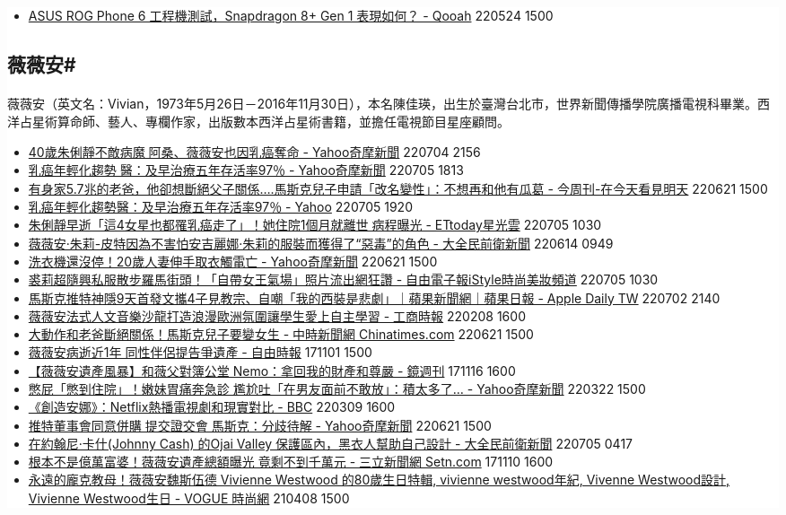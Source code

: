 - [ASUS ROG Phone 6 工程機測試，Snapdragon 8+ Gen 1 表現如何？ - Qooah](https://qooah.com/2022/05/24/experience-apple-self-repair-service-im-sorry-you-definitely-didnt-have-a-good-experience/ "ASUS ROG Phone 6 工程機測試，Snapdragon 8+ Gen 1 表現如何？ - Qooah") 220524 1500

## 薇薇安#

薇薇安（英文名：Vivian，1973年5月26日－2016年11月30日），本名陳佳瑛，出生於臺灣台北市，世界新聞傳播學院廣播電視科畢業。西洋占星術算命師、藝人、專欄作家，出版數本西洋占星術書籍，並擔任電視節目星座顧問。
- [40歲朱俐靜不敵病魔 阿桑、薇薇安也因乳癌奪命 - Yahoo奇摩新聞](https://tw.news.yahoo.com/40%E6%AD%B2%E6%9C%B1%E4%BF%90%E9%9D%9C%E4%B8%8D%E6%95%B5%E7%97%85%E9%AD%94-%E9%98%BF%E6%A1%91-%E8%96%87%E8%96%87%E5%AE%89%E4%B9%9F%E5%9B%A0%E4%B9%B3%E7%99%8C%E5%A5%AA%E5%91%BD-135650214.html "40歲朱俐靜不敵病魔 阿桑、薇薇安也因乳癌奪命 - Yahoo奇摩新聞") 220704 2156
- [乳癌年輕化趨勢 醫：及早治療五年存活率97％ - Yahoo奇摩新聞](https://tw.news.yahoo.com/%E4%B9%B3%E7%99%8C%E5%B9%B4%E8%BC%95%E5%8C%96%E8%B6%A8%E5%8B%A2-%E9%86%AB-%E5%8F%8A%E6%97%A9%E6%B2%BB%E7%99%82%E4%BA%94%E5%B9%B4%E5%AD%98%E6%B4%BB%E7%8E%8797-101339775.html "乳癌年輕化趨勢 醫：及早治療五年存活率97％ - Yahoo奇摩新聞") 220705 1813
- [有身家5.7兆的老爸，他卻想斷絕父子關係….馬斯克兒子申請「改名變性」：不想再和他有瓜葛 - 今周刊-在今天看見明天](https://www.businesstoday.com.tw/article/category/183036/post/202206210025/ "有身家5.7兆的老爸，他卻想斷絕父子關係….馬斯克兒子申請「改名變性」：不想再和他有瓜葛 - 今周刊-在今天看見明天") 220621 1500
- [乳癌年輕化趨勢醫：及早治療五年存活率97％ - Yahoo](https://tw.tv.yahoo.com/%E4%B9%B3%E7%99%8C%E5%B9%B4%E8%BC%95%E5%8C%96%E8%B6%A8%E5%8B%A2-%E9%86%AB-%E5%8F%8A%E6%97%A9%E6%B2%BB%E7%99%82%E4%BA%94%E5%B9%B4%E5%AD%98%E6%B4%BB%E7%8E%8797-110002376.html "乳癌年輕化趨勢醫：及早治療五年存活率97％ - Yahoo") 220705 1920
- [朱俐靜早逝「這4女星也都罹乳癌走了」！她住院1個月就離世 病程曝光 - ETtoday星光雲](https://star.ettoday.net/news/2287274?redirect=1 "朱俐靜早逝「這4女星也都罹乳癌走了」！她住院1個月就離世 病程曝光 - ETtoday星光雲") 220705 1030
- [薇薇安·朱莉-皮特因為不害怕安吉麗娜·朱莉的服裝而獲得了“惡毒”的角色 - 大全民前衛新聞](https://www.liku.com.tw/%E5%A8%9B%E6%A8%82/%E8%96%87%E8%96%87%E5%AE%89%C2%B7%E6%9C%B1%E8%8E%89-%E7%9A%AE%E7%89%B9%E5%9B%A0%E7%82%BA%E4%B8%8D%E5%AE%B3%E6%80%95%E5%AE%89%E5%90%89%E9%BA%97%E5%A8%9C%C2%B7%E6%9C%B1%E8%8E%89%E7%9A%84%E6%9C%8D-98549.html "薇薇安·朱莉-皮特因為不害怕安吉麗娜·朱莉的服裝而獲得了“惡毒”的角色 - 大全民前衛新聞") 220614 0949
- [洗衣機還沒停！20歲人妻伸手取衣觸電亡 - Yahoo奇摩新聞](https://tw.news.yahoo.com/%E6%B4%97%E8%A1%A3%E6%A9%9F%E9%82%84%E6%B2%92%E5%81%9C-20%E6%AD%B2%E4%BA%BA%E5%A6%BB%E4%BC%B8%E6%89%8B%E5%8F%96%E8%A1%A3%E8%A7%B8%E9%9B%BB%E4%BA%A1-025700622.html "洗衣機還沒停！20歲人妻伸手取衣觸電亡 - Yahoo奇摩新聞") 220621 1500
- [裘莉超隨興私服散步羅馬街頭！「自帶女王氣場」照片流出網狂讚 - 自由電子報iStyle時尚美妝頻道](https://istyle.ltn.com.tw/article/21013 "裘莉超隨興私服散步羅馬街頭！「自帶女王氣場」照片流出網狂讚 - 自由電子報iStyle時尚美妝頻道") 220705 1030
- [馬斯克推特神隱9天首發文攜4子見教宗、自嘲「我的西裝是悲劇」｜蘋果新聞網｜蘋果日報 - Apple Daily TW](https://www.appledaily.com.tw/international/20220702/6E2E724B008366067702D19CDE "馬斯克推特神隱9天首發文攜4子見教宗、自嘲「我的西裝是悲劇」｜蘋果新聞網｜蘋果日報 - Apple Daily TW") 220702 2140
- [薇薇安法式人文音樂沙龍打造浪漫歐洲氛圍讓學生愛上自主學習 - 工商時報](https://ctee.com.tw/industrynews/consumption/591883.html "薇薇安法式人文音樂沙龍打造浪漫歐洲氛圍讓學生愛上自主學習 - 工商時報") 220208 1600
- [大動作和老爸斷絕關係！馬斯克兒子要變女生 - 中時新聞網 Chinatimes.com](https://www.chinatimes.com/realtimenews/20220621001816-260408 "大動作和老爸斷絕關係！馬斯克兒子要變女生 - 中時新聞網 Chinatimes.com") 220621 1500
- [薇薇安病逝近1年 同性伴侶提告爭遺產 - 自由時報](https://news.ltn.com.tw/news/society/breakingnews/2239465 "薇薇安病逝近1年 同性伴侶提告爭遺產 - 自由時報") 171101 1500
- [【薇薇安遺產風暴】和薇父對簿公堂 Nemo：拿回我的財產和尊嚴 - 鏡週刊](https://www.mirrormedia.mg/story/20171116inv001/ "【薇薇安遺產風暴】和薇父對簿公堂 Nemo：拿回我的財產和尊嚴 - 鏡週刊") 171116 1600
- [憋屁「憋到住院」！嫩妹胃痛奔急診 尷尬吐「在男友面前不敢放」：積太多了… - Yahoo奇摩新聞](https://tw.news.yahoo.com/%E6%86%8B%E5%B1%81-%E6%86%8B%E5%88%B0%E4%BD%8F%E9%99%A2-%E5%AB%A9%E5%A6%B9%E8%83%83%E7%97%9B%E5%A5%94%E6%80%A5%E8%A8%BA-%E5%B0%B7%E5%B0%AC%E5%90%90-%E5%9C%A8%E7%94%B7%E5%8F%8B%E9%9D%A2%E5%89%8D%E4%B8%8D%E6%95%A2%E6%94%BE-080411666.html "憋屁「憋到住院」！嫩妹胃痛奔急診 尷尬吐「在男友面前不敢放」：積太多了… - Yahoo奇摩新聞") 220322 1500
- [《創造安娜》：Netflix熱播電視劇和現實對比 - BBC](https://www.bbc.com/zhongwen/trad/world-60464611 "《創造安娜》：Netflix熱播電視劇和現實對比 - BBC") 220309 1600
- [推特董事會同意併購 提交證交會 馬斯克：分歧待解 - Yahoo奇摩新聞](https://tw.news.yahoo.com/%E6%8E%A8%E7%89%B9%E8%91%A3%E4%BA%8B%E6%9C%83%E5%90%8C%E6%84%8F%E4%BD%B5%E8%B3%BC-%E6%8F%90%E4%BA%A4%E8%AD%89%E4%BA%A4%E6%9C%83-%E9%A6%AC%E6%96%AF%E5%85%8B-%E5%88%86%E6%AD%A7%E5%BE%85%E8%A7%A3-062302464.html "推特董事會同意併購 提交證交會 馬斯克：分歧待解 - Yahoo奇摩新聞") 220621 1500
- [在約翰尼·卡什(Johnny Cash) 的Ojai Valley 保護區內，黑衣人幫助自己設計 - 大全民前衛新聞](https://www.liku.com.tw/%E5%A8%9B%E6%A8%82/%E5%9C%A8%E7%B4%84%E7%BF%B0%E5%B0%BC%C2%B7%E5%8D%A1%E4%BB%80-johnny-cash-%E7%9A%84-ojai-valley-%E4%BF%9D%E8%AD%B7%E5%8D%80%E5%85%A7%EF%BC%8C%E9%BB%91%E8%A1%A3%E4%BA%BA%E5%B9%AB%E5%8A%A9%E8%87%AA-129655.html "在約翰尼·卡什(Johnny Cash) 的Ojai Valley 保護區內，黑衣人幫助自己設計 - 大全民前衛新聞") 220705 0417
- [根本不是億萬富婆！薇薇安遺產總額曝光 竟剩不到千萬元 - 三立新聞網 Setn.com](https://www.setn.com/m/news.aspx?NewsID=313627 "根本不是億萬富婆！薇薇安遺產總額曝光 竟剩不到千萬元 - 三立新聞網 Setn.com") 171110 1600
- [永遠的龐克教母！薇薇安魏斯伍德 Vivienne Westwood 的80歲生日特輯, vivienne westwood年紀, Vivenne Westwood設計, Vivienne Westwood生日 - VOGUE 時尚網](https://www.vogue.com.tw/fashion/article/happy-80th-birthday-vivienne-westwood "永遠的龐克教母！薇薇安魏斯伍德 Vivienne Westwood 的80歲生日特輯, vivienne westwood年紀, Vivenne Westwood設計, Vivienne Westwood生日 - VOGUE 時尚網") 210408 1500